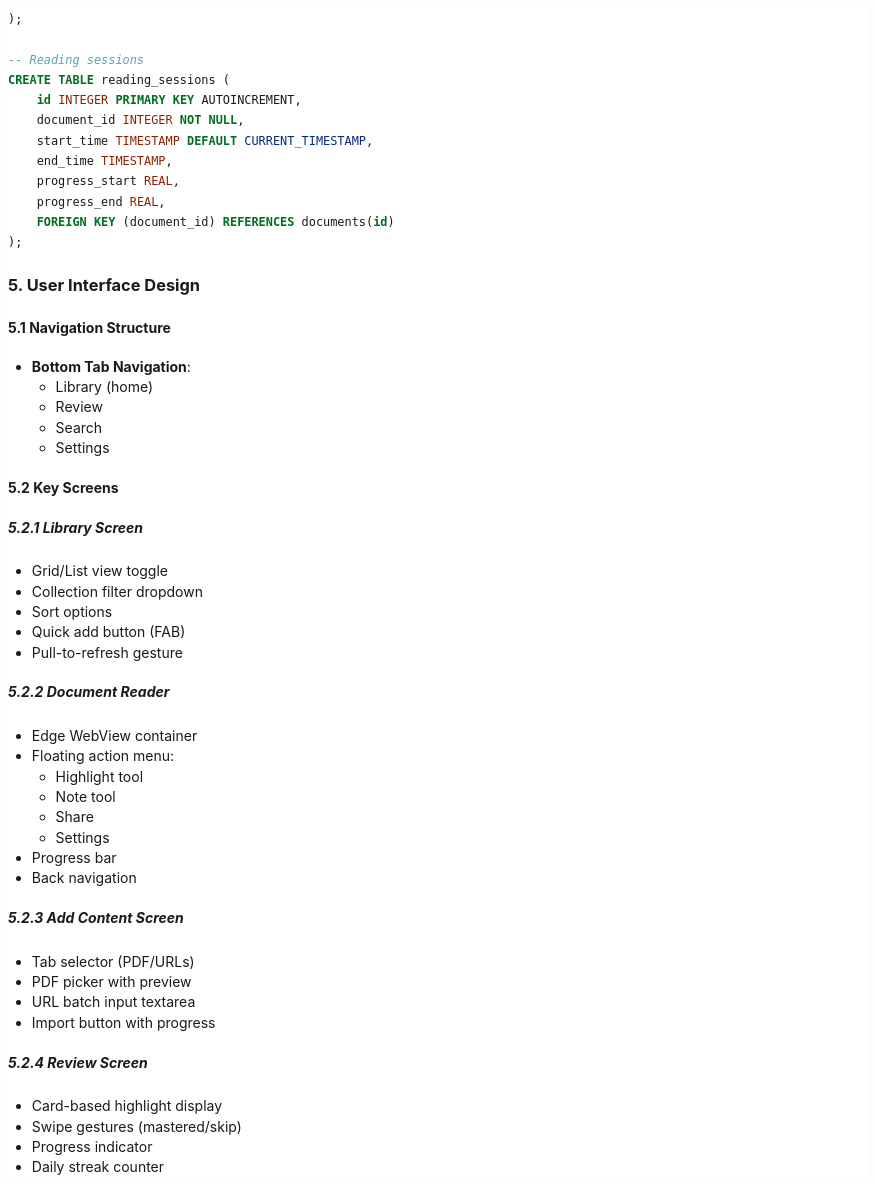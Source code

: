 ```sql
);

-- Reading sessions
CREATE TABLE reading_sessions (
    id INTEGER PRIMARY KEY AUTOINCREMENT,
    document_id INTEGER NOT NULL,
    start_time TIMESTAMP DEFAULT CURRENT_TIMESTAMP,
    end_time TIMESTAMP,
    progress_start REAL,
    progress_end REAL,
    FOREIGN KEY (document_id) REFERENCES documents(id)
);
```

### 5. User Interface Design

#### 5.1 Navigation Structure
- **Bottom Tab Navigation**:
  - Library (home)
  - Review
  - Search
  - Settings

#### 5.2 Key Screens

##### 5.2.1 Library Screen
- Grid/List view toggle
- Collection filter dropdown
- Sort options
- Quick add button (FAB)
- Pull-to-refresh gesture

##### 5.2.2 Document Reader
- Edge WebView container
- Floating action menu:
  - Highlight tool
  - Note tool
  - Share
  - Settings
- Progress bar
- Back navigation

##### 5.2.3 Add Content Screen
- Tab selector (PDF/URLs)
- PDF picker with preview
- URL batch input textarea
- Import button with progress

##### 5.2.4 Review Screen
- Card-based highlight display
- Swipe gestures (mastered/skip)
- Progress indicator
- Daily streak counter
